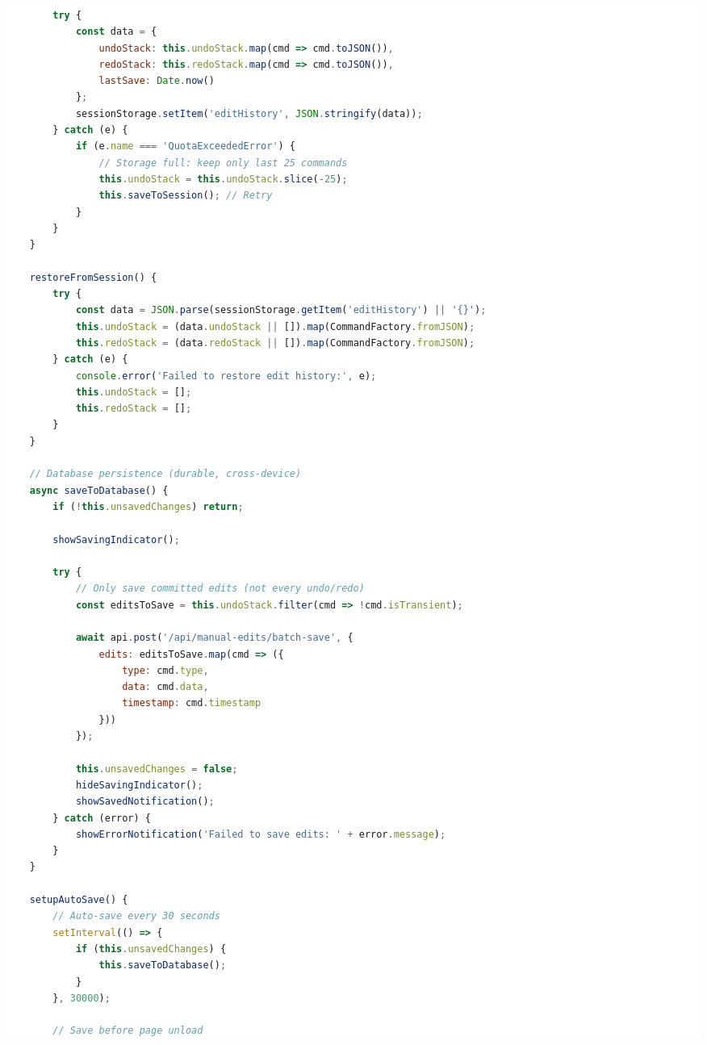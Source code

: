 ```javascript
        try {
            const data = {
                undoStack: this.undoStack.map(cmd => cmd.toJSON()),
                redoStack: this.redoStack.map(cmd => cmd.toJSON()),
                lastSave: Date.now()
            };
            sessionStorage.setItem('editHistory', JSON.stringify(data));
        } catch (e) {
            if (e.name === 'QuotaExceededError') {
                // Storage full: keep only last 25 commands
                this.undoStack = this.undoStack.slice(-25);
                this.saveToSession(); // Retry
            }
        }
    }

    restoreFromSession() {
        try {
            const data = JSON.parse(sessionStorage.getItem('editHistory') || '{}');
            this.undoStack = (data.undoStack || []).map(CommandFactory.fromJSON);
            this.redoStack = (data.redoStack || []).map(CommandFactory.fromJSON);
        } catch (e) {
            console.error('Failed to restore edit history:', e);
            this.undoStack = [];
            this.redoStack = [];
        }
    }

    // Database persistence (durable, cross-device)
    async saveToDatabase() {
        if (!this.unsavedChanges) return;

        showSavingIndicator();

        try {
            // Only save committed edits (not every undo/redo)
            const editsToSave = this.undoStack.filter(cmd => !cmd.isTransient);

            await api.post('/api/manual-edits/batch-save', {
                edits: editsToSave.map(cmd => ({
                    type: cmd.type,
                    data: cmd.data,
                    timestamp: cmd.timestamp
                }))
            });

            this.unsavedChanges = false;
            hideSavingIndicator();
            showSavedNotification();
        } catch (error) {
            showErrorNotification('Failed to save edits: ' + error.message);
        }
    }

    setupAutoSave() {
        // Auto-save every 30 seconds
        setInterval(() => {
            if (this.unsavedChanges) {
                this.saveToDatabase();
            }
        }, 30000);

        // Save before page unload
```